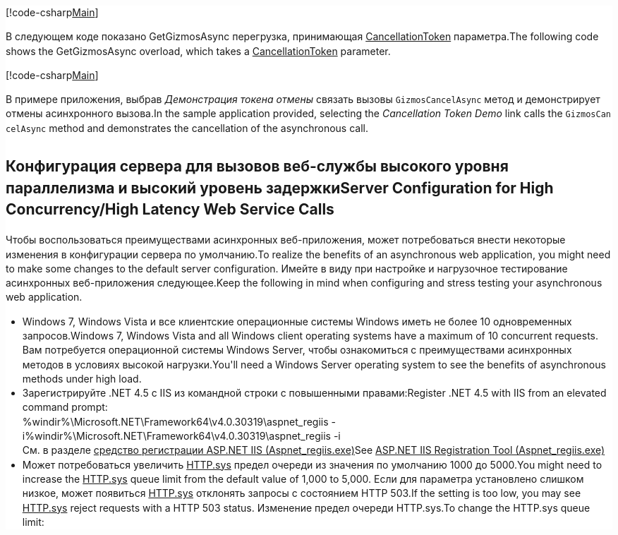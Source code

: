 [!code-csharp[Main](using-asynchronous-methods-in-aspnet-mvc-4/samples/sample9.cs?highlight=1-3,5,10)]

<span data-ttu-id="6e5f3-228">В следующем коде показано GetGizmosAsync перегрузка, принимающая [CancellationToken](https://msdn.microsoft.com/library/system.threading.cancellationtoken(VS.110).aspx) параметра.</span><span class="sxs-lookup"><span data-stu-id="6e5f3-228">The following code shows the GetGizmosAsync overload, which takes a [CancellationToken](https://msdn.microsoft.com/library/system.threading.cancellationtoken(VS.110).aspx) parameter.</span></span>

[!code-csharp[Main](using-asynchronous-methods-in-aspnet-mvc-4/samples/sample10.cs)]

<span data-ttu-id="6e5f3-229">В примере приложения, выбрав *Демонстрация токена отмены* связать вызовы `GizmosCancelAsync` метод и демонстрирует отмены асинхронного вызова.</span><span class="sxs-lookup"><span data-stu-id="6e5f3-229">In the sample application provided, selecting the *Cancellation Token Demo* link calls the `GizmosCancelAsync` method and demonstrates the cancellation of the asynchronous call.</span></span>

## <a id="ServerConfig"></a>  <span data-ttu-id="6e5f3-230">Конфигурация сервера для вызовов веб-службы высокого уровня параллелизма и высокий уровень задержки</span><span class="sxs-lookup"><span data-stu-id="6e5f3-230">Server Configuration for High Concurrency/High Latency Web Service Calls</span></span>

<span data-ttu-id="6e5f3-231">Чтобы воспользоваться преимуществами асинхронных веб-приложения, может потребоваться внести некоторые изменения в конфигурации сервера по умолчанию.</span><span class="sxs-lookup"><span data-stu-id="6e5f3-231">To realize the benefits of an asynchronous web application, you might need to make some changes to the default server configuration.</span></span> <span data-ttu-id="6e5f3-232">Имейте в виду при настройке и нагрузочное тестирование асинхронных веб-приложения следующее.</span><span class="sxs-lookup"><span data-stu-id="6e5f3-232">Keep the following in mind when configuring and stress testing your asynchronous web application.</span></span>

- <span data-ttu-id="6e5f3-233">Windows 7, Windows Vista и все клиентские операционные системы Windows иметь не более 10 одновременных запросов.</span><span class="sxs-lookup"><span data-stu-id="6e5f3-233">Windows 7, Windows Vista and all Windows client operating systems have a maximum of 10 concurrent requests.</span></span> <span data-ttu-id="6e5f3-234">Вам потребуется операционной системы Windows Server, чтобы ознакомиться с преимуществами асинхронных методов в условиях высокой нагрузки.</span><span class="sxs-lookup"><span data-stu-id="6e5f3-234">You'll need a Windows Server operating system to see the benefits of asynchronous methods under high load.</span></span>
- <span data-ttu-id="6e5f3-235">Зарегистрируйте .NET 4.5 с IIS из командной строки с повышенными правами:</span><span class="sxs-lookup"><span data-stu-id="6e5f3-235">Register .NET 4.5 with IIS from an elevated command prompt:</span></span>  
  <span data-ttu-id="6e5f3-236">%windir%\Microsoft.NET\Framework64\v4.0.30319\aspnet\_regiis -i</span><span class="sxs-lookup"><span data-stu-id="6e5f3-236">%windir%\Microsoft.NET\Framework64\v4.0.30319\aspnet\_regiis -i</span></span>  
  <span data-ttu-id="6e5f3-237">См. в разделе [средство регистрации ASP.NET IIS (Aspnet\_regiis.exe)](https://msdn.microsoft.com/library/k6h9cz8h.aspx)</span><span class="sxs-lookup"><span data-stu-id="6e5f3-237">See    [ASP.NET IIS Registration Tool (Aspnet\_regiis.exe)](https://msdn.microsoft.com/library/k6h9cz8h.aspx)</span></span>
- <span data-ttu-id="6e5f3-238">Может потребоваться увеличить [HTTP.sys](https://www.iis.net/learn/get-started/introduction-to-iis/introduction-to-iis-architecture) предел очереди из значения по умолчанию 1000 до 5000.</span><span class="sxs-lookup"><span data-stu-id="6e5f3-238">You might need to increase the [HTTP.sys](https://www.iis.net/learn/get-started/introduction-to-iis/introduction-to-iis-architecture) queue limit from the default value of 1,000 to 5,000.</span></span> <span data-ttu-id="6e5f3-239">Если для параметра установлено слишком низкое, может появиться [HTTP.sys](https://www.iis.net/learn/get-started/introduction-to-iis/introduction-to-iis-architecture) отклонять запросы с состоянием HTTP 503.</span><span class="sxs-lookup"><span data-stu-id="6e5f3-239">If the setting is too low, you may see [HTTP.sys](https://www.iis.net/learn/get-started/introduction-to-iis/introduction-to-iis-architecture) reject requests with a HTTP 503 status.</span></span> <span data-ttu-id="6e5f3-240">Изменение предел очереди HTTP.sys.</span><span class="sxs-lookup"><span data-stu-id="6e5f3-240">To change the HTTP.sys queue limit:</span></span>
